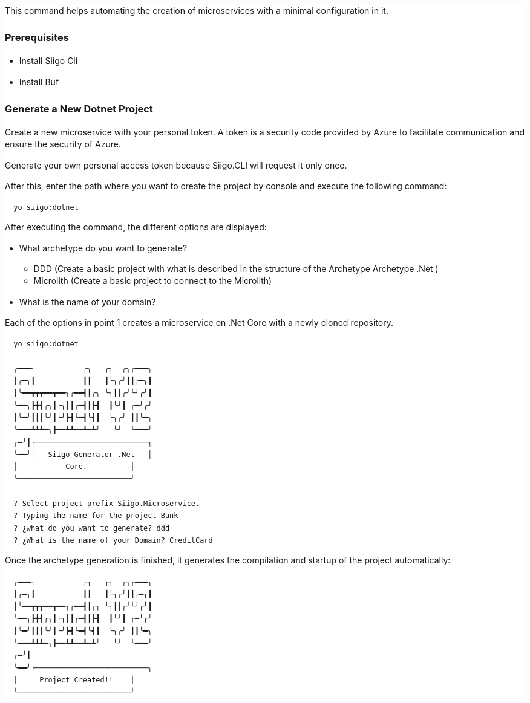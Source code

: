 This command helps automating the creation of microservices with a minimal configuration in it.

### Prerequisites

* Install Siigo Cli

* Install Buf

### Generate a New Dotnet Project

Create a new microservice with your personal token. A token is a security code provided by Azure to facilitate communication and ensure the security of Azure.

Generate your own personal access token because Siigo.CLI will request it only once.

After this, enter the path where you want to create the project by console and execute the following command:

      yo siigo:dotnet

After executing the command, the different options are displayed:

* What archetype do you want to generate?

  * DDD (Create a basic project with what is described in the structure of the Archetype Archetype .Net )
  * Microlith (Create a basic project to connect to the Microlith)
  
* What is the name of your domain?


Each of the options in point 1 creates a microservice on .Net Core with a newly cloned repository.

      yo siigo:dotnet
      
      ╭━━━╮           ╭╮   ╭╮  ╭╮╭━━━╮
      ┃╭━╮┃           ┃┃   ┃╰╮╭╯┃┃╭━╮┃
      ┃╰━━┳┳┳━━┳━━╮╭━━┫┃╭╮ ╰╮┃┃╭╯╰╯╭╯┃
      ╰━━╮┣╋┫╭╮┃╭╮┃┃╭━┫┃┣┫  ┃╰╯┃ ╭━╯╭╯
      ┃╰━╯┃┃┃╰╯┃╰╯┣┫╰━┫╰┫┃  ╰╮╭╯ ┃┃╰━╮
      ╰━━━┻┻┻━╮┣━━┻┻━━┻━┻╯   ╰╯  ╰━━━╯
      ╭━╯┃╭──────────────────────────╮
      ╰━━╯│   Siigo Generator .Net   │
      │           Core.          │
      ╰──────────────────────────╯
      
      ? Select project prefix Siigo.Microservice.
      ? Typing the name for the project Bank
      ? ¿what do you want to generate? ddd
      ? ¿What is the name of your Domain? CreditCard

Once the archetype generation is finished, it generates the compilation and startup of the project automatically:

      ╭━━━╮           ╭╮   ╭╮  ╭╮╭━━━╮
      ┃╭━╮┃           ┃┃   ┃╰╮╭╯┃┃╭━╮┃
      ┃╰━━┳┳┳━━┳━━╮╭━━┫┃╭╮ ╰╮┃┃╭╯╰╯╭╯┃
      ╰━━╮┣╋┫╭╮┃╭╮┃┃╭━┫┃┣┫  ┃╰╯┃ ╭━╯╭╯
      ┃╰━╯┃┃┃╰╯┃╰╯┣┫╰━┫╰┫┃  ╰╮╭╯ ┃┃╰━╮
      ╰━━━┻┻┻━╮┣━━┻┻━━┻━┻╯   ╰╯  ╰━━━╯
      ╭━╯┃
      ╰━━╯╭──────────────────────────╮
      │     Project Created!!    │
      ╰──────────────────────────╯
      